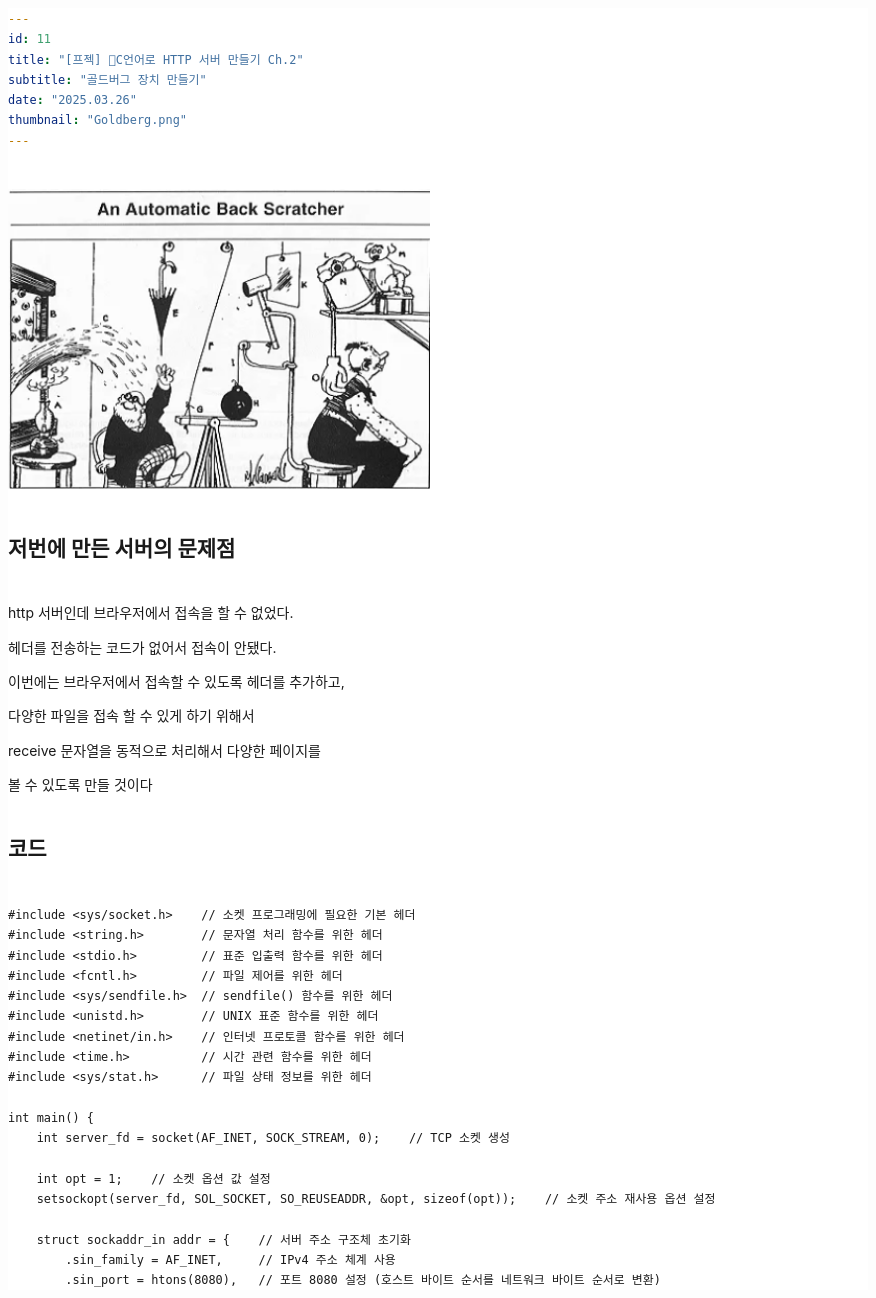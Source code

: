 ```yaml
---
id: 11
title: "[프젝] 🦾C언어로 HTTP 서버 만들기 Ch.2"
subtitle: "골드버그 장치 만들기"
date: "2025.03.26"
thumbnail: "Goldberg.png"
---
```

#
<img src="../../static/image/Goldberg.png" height="300">

#
## 저번에 만든 서버의 문제점
#
http 서버인데 브라우저에서 접속을 할 수 없었다. 

헤더를 전송하는 코드가 없어서 접속이 안됐다. 

이번에는 브라우저에서 접속할 수 있도록 헤더를 추가하고,

다양한 파일을 접속 할 수 있게 하기 위해서 

receive 문자열을 동적으로 처리해서 다양한 페이지를

볼 수 있도록 만들 것이다
#
## 코드
#
```
#include <sys/socket.h>    // 소켓 프로그래밍에 필요한 기본 헤더
#include <string.h>        // 문자열 처리 함수를 위한 헤더
#include <stdio.h>         // 표준 입출력 함수를 위한 헤더
#include <fcntl.h>         // 파일 제어를 위한 헤더
#include <sys/sendfile.h>  // sendfile() 함수를 위한 헤더
#include <unistd.h>        // UNIX 표준 함수를 위한 헤더
#include <netinet/in.h>    // 인터넷 프로토콜 함수를 위한 헤더
#include <time.h>          // 시간 관련 함수를 위한 헤더
#include <sys/stat.h>      // 파일 상태 정보를 위한 헤더

int main() {
    int server_fd = socket(AF_INET, SOCK_STREAM, 0);    // TCP 소켓 생성
    
    int opt = 1;    // 소켓 옵션 값 설정
    setsockopt(server_fd, SOL_SOCKET, SO_REUSEADDR, &opt, sizeof(opt));    // 소켓 주소 재사용 옵션 설정
    
    struct sockaddr_in addr = {    // 서버 주소 구조체 초기화
        .sin_family = AF_INET,     // IPv4 주소 체계 사용
        .sin_port = htons(8080),   // 포트 8080 설정 (호스트 바이트 순서를 네트워크 바이트 순서로 변환)
```